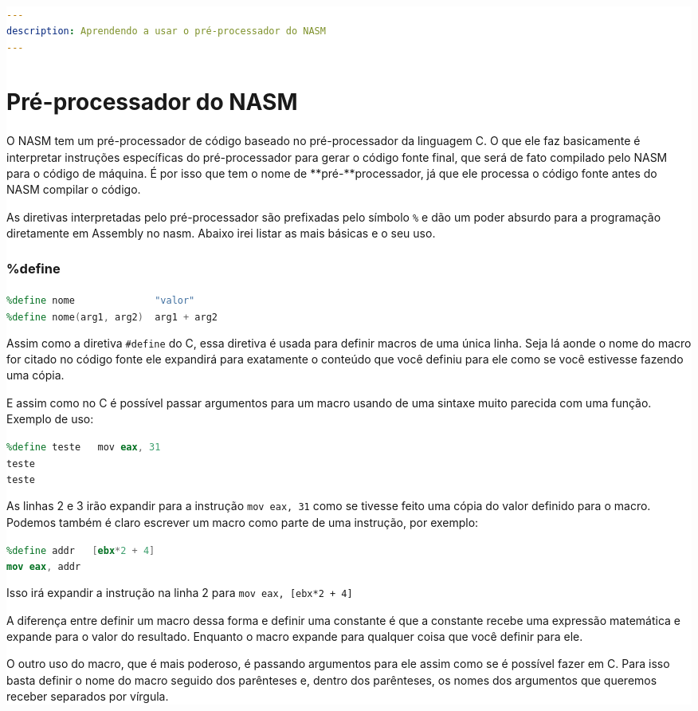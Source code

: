 ```yaml
---
description: Aprendendo a usar o pré-processador do NASM
---
```


# Pré-processador do NASM

O NASM tem um pré-processador de código baseado no pré-processador da linguagem C. O que ele faz basicamente é interpretar instruções específicas do pré-processador para gerar o código fonte final, que será de fato compilado pelo NASM para o código de máquina. É por isso que tem o nome de **pré-**processador, já que ele processa o código fonte antes do NASM compilar o código.

As diretivas interpretadas pelo pré-processador são prefixadas pelo símbolo `%` e dão um poder absurdo para a programação diretamente em Assembly no nasm. Abaixo irei listar as mais básicas e o seu uso.

### %define

```nasm
%define nome              "valor"
%define nome(arg1, arg2)  arg1 + arg2
```

Assim como a diretiva `#define` do C, essa diretiva é usada para definir macros de uma única linha. Seja lá aonde o nome do macro for citado no código fonte ele expandirá para exatamente o conteúdo que você definiu para ele como se você estivesse fazendo uma cópia.

E assim como no C é possível passar argumentos para um macro usando de uma sintaxe muito parecida com uma função. Exemplo de uso:

```nasm
%define teste   mov eax, 31
teste
teste
```

As linhas 2 e 3 irão expandir para a instrução `mov eax, 31` como se tivesse feito uma cópia do valor definido para o macro. Podemos também é claro escrever um macro como parte de uma instrução, por exemplo:

```nasm
%define addr   [ebx*2 + 4]
mov eax, addr
```

Isso irá expandir a instrução na linha 2 para `mov eax, [ebx*2 + 4]`

A diferença entre definir um macro dessa forma e definir uma constante é que a constante recebe uma expressão matemática e expande para o valor do resultado. Enquanto o macro expande para qualquer coisa que você definir para ele.

O outro uso do macro, que é mais poderoso, é passando argumentos para ele assim como se é possível fazer em C. Para isso basta definir o nome do macro seguido dos parênteses e, dentro dos parênteses, os nomes dos argumentos que queremos receber separados por vírgula.
